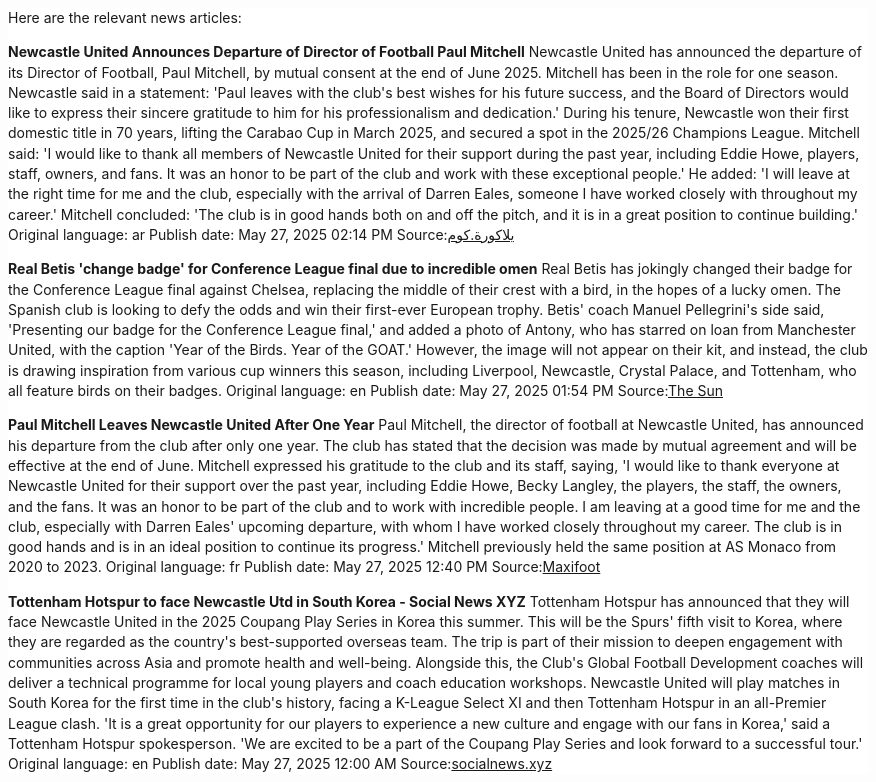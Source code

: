 Here are the relevant news articles:

**Newcastle United Announces Departure of Director of Football Paul Mitchell**
Newcastle United has announced the departure of its Director of Football, Paul Mitchell, by mutual consent at the end of June 2025. Mitchell has been in the role for one season. Newcastle said in a statement: 'Paul leaves with the club's best wishes for his future success, and the Board of Directors would like to express their sincere gratitude to him for his professionalism and dedication.' During his tenure, Newcastle won their first domestic title in 70 years, lifting the Carabao Cup in March 2025, and secured a spot in the 2025/26 Champions League. Mitchell said: 'I would like to thank all members of Newcastle United for their support during the past year, including Eddie Howe, players, staff, owners, and fans. It was an honor to be part of the club and work with these exceptional people.' He added: 'I will leave at the right time for me and the club, especially with the arrival of Darren Eales, someone I have worked closely with throughout my career.' Mitchell concluded: 'The club is in good hands both on and off the pitch, and it is in a great position to continue building.'
Original language: ar
Publish date: May 27, 2025 02:14 PM
Source:[يلاكورة.كوم](https://www.yallakora.com//epl/2906/news/511669/-%d9%85%d9%88%d8%b3%d9%85-%d9%88%d8%a7%d8%ad%d8%af-%d9%8a%d9%83%d9%81%d9%8a-%d9%86%d9%8a%d9%88%d9%83%d8%a7%d8%b3%d9%84-%d9%8a%d9%88%d9%86%d8%a7%d9%8a%d8%aa%d8%af-%d9%8a%d8%b9%d9%84%d9%86-%d8%b1%d8%ad%d9%8a%d9%84-%d9%85%d8%af%d9%8a%d8%b1%d9%87-%d8%a7%d9%84%d8%b1%d9%8a%d8%a7%d8%b6%d9%8a)

**Real Betis 'change badge' for Conference League final due to incredible omen**
Real Betis has jokingly changed their badge for the Conference League final against Chelsea, replacing the middle of their crest with a bird, in the hopes of a lucky omen. The Spanish club is looking to defy the odds and win their first-ever European trophy. Betis' coach Manuel Pellegrini's side said, 'Presenting our badge for the Conference League final,' and added a photo of Antony, who has starred on loan from Manchester United, with the caption 'Year of the Birds. Year of the GOAT.' However, the image will not appear on their kit, and instead, the club is drawing inspiration from various cup winners this season, including Liverpool, Newcastle, Crystal Palace, and Tottenham, who all feature birds on their badges. 
Original language: en
Publish date: May 27, 2025 01:54 PM
Source:[The Sun](https://www.thesun.co.uk/sport/35137437/real-betis-chelsea-badge-change-conference-league-final/)

**Paul Mitchell Leaves Newcastle United After One Year**
Paul Mitchell, the director of football at Newcastle United, has announced his departure from the club after only one year. The club has stated that the decision was made by mutual agreement and will be effective at the end of June. Mitchell expressed his gratitude to the club and its staff, saying, 'I would like to thank everyone at Newcastle United for their support over the past year, including Eddie Howe, Becky Langley, the players, the staff, the owners, and the fans. It was an honor to be part of the club and to work with incredible people. I am leaving at a good time for me and the club, especially with Darren Eales' upcoming departure, with whom I have worked closely throughout my career. The club is in good hands and is in an ideal position to continue its progress.' Mitchell previously held the same position at AS Monaco from 2020 to 2023.
Original language: fr
Publish date: May 27, 2025 12:40 PM
Source:[Maxifoot](https://www.maxifoot.fr/newcastle/paul-mitchell-s-en-va-deja-off-foot-434544.htm)

**Tottenham Hotspur to face Newcastle Utd in South Korea - Social News XYZ**
Tottenham Hotspur has announced that they will face Newcastle United in the 2025 Coupang Play Series in Korea this summer. This will be the Spurs' fifth visit to Korea, where they are regarded as the country's best-supported overseas team. The trip is part of their mission to deepen engagement with communities across Asia and promote health and well-being. Alongside this, the Club's Global Football Development coaches will deliver a technical programme for local young players and coach education workshops. Newcastle United will play matches in South Korea for the first time in the club's history, facing a K-League Select XI and then Tottenham Hotspur in an all-Premier League clash. 'It is a great opportunity for our players to experience a new culture and engage with our fans in Korea,' said a Tottenham Hotspur spokesperson. 'We are excited to be a part of the Coupang Play Series and look forward to a successful tour.' 
Original language: en
Publish date: May 27, 2025 12:00 AM
Source:[socialnews.xyz](https://www.socialnews.xyz/2025/05/27/tottenham-hotspur-to-face-newcastle-utd-in-south-korea/)
